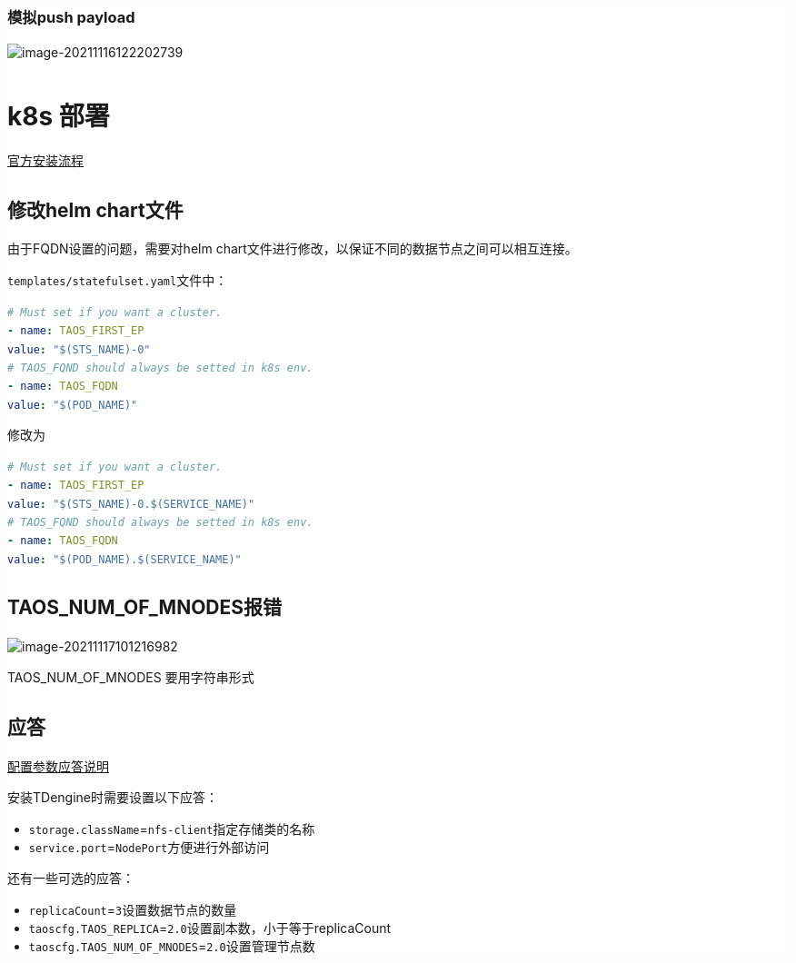 

### 模拟push payload

![image-20211116122202739](https://tva1.sinaimg.cn/large/008i3skNgy1gwgvhuh6mvj30yu0u0di9.jpg)

# k8s 部署

[官方安装流程](https://taosdata.github.io/TDengine-Operator/zh/2.2-tdengine-with-helm.html)

## 修改helm chart文件

由于FQDN设置的问题，需要对helm chart文件进行修改，以保证不同的数据节点之间可以相互连接。

`templates/statefulset.yaml`文件中：

```yml
# Must set if you want a cluster.
- name: TAOS_FIRST_EP
value: "$(STS_NAME)-0"
# TAOS_FQND should always be setted in k8s env.
- name: TAOS_FQDN
value: "$(POD_NAME)"
```

修改为

```yml
# Must set if you want a cluster.
- name: TAOS_FIRST_EP
value: "$(STS_NAME)-0.$(SERVICE_NAME)"
# TAOS_FQND should always be setted in k8s env.
- name: TAOS_FQDN
value: "$(POD_NAME).$(SERVICE_NAME)"
```

## TAOS_NUM_OF_MNODES报错

![image-20211117101216982](https://tva1.sinaimg.cn/large/008i3skNgy1gwhxd5ah7sj31lk0u0dk1.jpg)

TAOS_NUM_OF_MNODES 要用字符串形式

## 应答

[配置参数应答说明](https://www.taosdata.com/cn/documentation/administrator#config)

安装TDengine时需要设置以下应答：

- `storage.className`=`nfs-client`指定存储类的名称
- `service.port`=`NodePort`方便进行外部访问

还有一些可选的应答：

- `replicaCount`=`3`设置数据节点的数量
- `taoscfg.TAOS_REPLICA`=`2.0`设置副本数，小于等于replicaCount
- `taoscfg.TAOS_NUM_OF_MNODES`=`2.0`设置管理节点数
